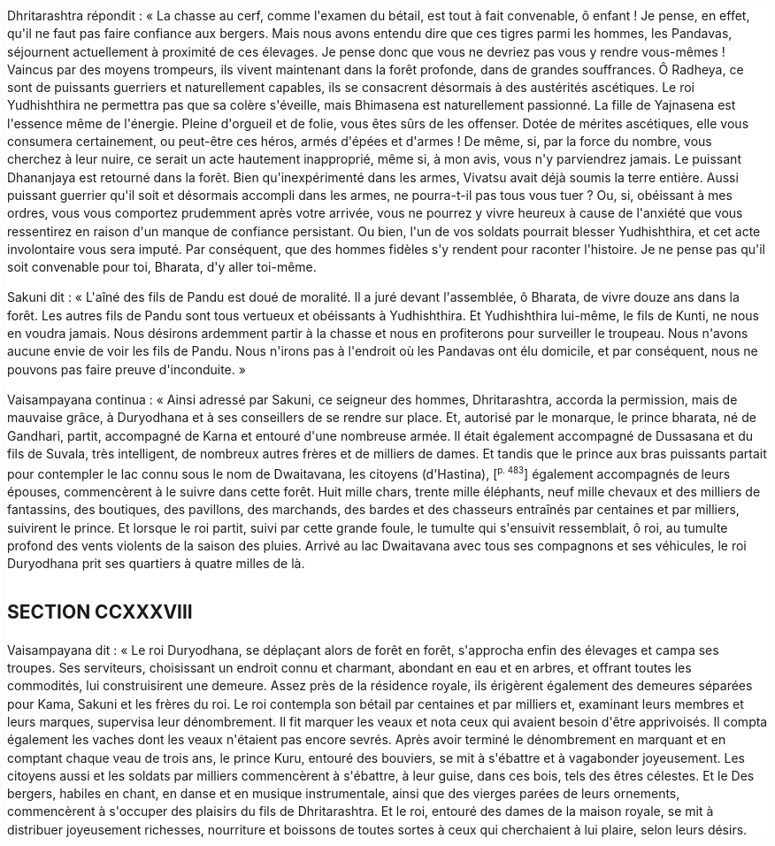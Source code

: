 Dhritarashtra répondit : « La chasse au cerf, comme l'examen du bétail, est tout à fait convenable, ô enfant ! Je pense, en effet, qu'il ne faut pas faire confiance aux bergers. Mais nous avons entendu dire que ces tigres parmi les hommes, les Pandavas, séjournent actuellement à proximité de ces élevages. Je pense donc que vous ne devriez pas vous y rendre vous-mêmes ! Vaincus par des moyens trompeurs, ils vivent maintenant dans la forêt profonde, dans de grandes souffrances. Ô Radheya, ce sont de puissants guerriers et naturellement capables, ils se consacrent désormais à des austérités ascétiques. Le roi Yudhishthira ne permettra pas que sa colère s'éveille, mais Bhimasena est naturellement passionné. La fille de Yajnasena est l'essence même de l'énergie. Pleine d'orgueil et de folie, vous êtes sûrs de les offenser. Dotée de mérites ascétiques, elle vous consumera certainement, ou peut-être ces héros, armés d'épées et d'armes ! De même, si, par la force du nombre, vous cherchez à leur nuire, ce serait un acte hautement inapproprié, même si, à mon avis, vous n'y parviendrez jamais. Le puissant Dhananjaya est retourné dans la forêt. Bien qu'inexpérimenté dans les armes, Vivatsu avait déjà soumis la terre entière. Aussi puissant guerrier qu'il soit et désormais accompli dans les armes, ne pourra-t-il pas tous vous tuer ? Ou, si, obéissant à mes ordres, vous vous comportez prudemment après votre arrivée, vous ne pourrez y vivre heureux à cause de l'anxiété que vous ressentirez en raison d'un manque de confiance persistant. Ou bien, l'un de vos soldats pourrait blesser Yudhishthira, et cet acte involontaire vous sera imputé. Par conséquent, que des hommes fidèles s'y rendent pour raconter l'histoire. Je ne pense pas qu'il soit convenable pour toi, Bharata, d'y aller toi-même.

Sakuni dit : « L'aîné des fils de Pandu est doué de moralité. Il a juré devant l'assemblée, ô Bharata, de vivre douze ans dans la forêt. Les autres fils de Pandu sont tous vertueux et obéissants à Yudhishthira. Et Yudhishthira lui-même, le fils de Kunti, ne nous en voudra jamais. Nous désirons ardemment partir à la chasse et nous en profiterons pour surveiller le troupeau. Nous n'avons aucune envie de voir les fils de Pandu. Nous n'irons pas à l'endroit où les Pandavas ont élu domicile, et par conséquent, nous ne pouvons pas faire preuve d'inconduite. »

Vaisampayana continua : « Ainsi adressé par Sakuni, ce seigneur des hommes, Dhritarashtra, accorda la permission, mais de mauvaise grâce, à Duryodhana et à ses conseillers de se rendre sur place. Et, autorisé par le monarque, le prince bharata, né de Gandhari, partit, accompagné de Karna et entouré d'une nombreuse armée. Il était également accompagné de Dussasana et du fils de Suvala, très intelligent, de nombreux autres frères et de milliers de dames. Et tandis que le prince aux bras puissants partait pour contempler le lac connu sous le nom de Dwaitavana, les citoyens (d'Hastina), <span id="p483">[<sup><small>p. 483</small></sup>]</span> également accompagnés de leurs épouses, commencèrent à le suivre dans cette forêt. Huit mille chars, trente mille éléphants, neuf mille chevaux et des milliers de fantassins, des boutiques, des pavillons, des marchands, des bardes et des chasseurs entraînés par centaines et par milliers, suivirent le prince. Et lorsque le roi partit, suivi par cette grande foule, le tumulte qui s'ensuivit ressemblait, ô roi, au tumulte profond des vents violents de la saison des pluies. Arrivé au lac Dwaitavana avec tous ses compagnons et ses véhicules, le roi Duryodhana prit ses quartiers à quatre milles de là.


## SECTION CCXXXVIII

Vaisampayana dit : « Le roi Duryodhana, se déplaçant alors de forêt en forêt, s'approcha enfin des élevages et campa ses troupes. Ses serviteurs, choisissant un endroit connu et charmant, abondant en eau et en arbres, et offrant toutes les commodités, lui construisirent une demeure. Assez près de la résidence royale, ils érigèrent également des demeures séparées pour Kama, Sakuni et les frères du roi. Le roi contempla son bétail par centaines et par milliers et, examinant leurs membres et leurs marques, supervisa leur dénombrement. Il fit marquer les veaux et nota ceux qui avaient besoin d'être apprivoisés. Il compta également les vaches dont les veaux n'étaient pas encore sevrés. Après avoir terminé le dénombrement en marquant et en comptant chaque veau de trois ans, le prince Kuru, entouré des bouviers, se mit à s'ébattre et à vagabonder joyeusement. Les citoyens aussi et les soldats par milliers commencèrent à s'ébattre, à leur guise, dans ces bois, tels des êtres célestes. Et le Des bergers, habiles en chant, en danse et en musique instrumentale, ainsi que des vierges parées de leurs ornements, commencèrent à s'occuper des plaisirs du fils de Dhritarashtra. Et le roi, entouré des dames de la maison royale, se mit à distribuer joyeusement richesses, nourriture et boissons de toutes sortes à ceux qui cherchaient à lui plaire, selon leurs désirs.
